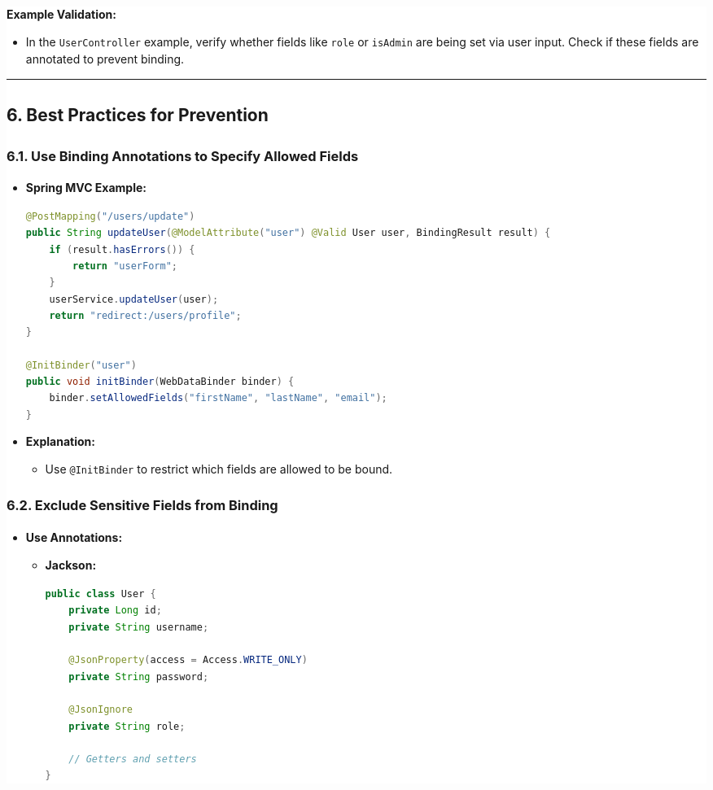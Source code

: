 **Example Validation:**

- In the `UserController` example, verify whether fields like `role` or `isAdmin` are being set via user input. Check if these fields are annotated to prevent binding.

---

<a name="prevention"></a>
## **6. Best Practices for Prevention**

### **6.1. Use Binding Annotations to Specify Allowed Fields**

- **Spring MVC Example:**

  ```java
  @PostMapping("/users/update")
  public String updateUser(@ModelAttribute("user") @Valid User user, BindingResult result) {
      if (result.hasErrors()) {
          return "userForm";
      }
      userService.updateUser(user);
      return "redirect:/users/profile";
  }

  @InitBinder("user")
  public void initBinder(WebDataBinder binder) {
      binder.setAllowedFields("firstName", "lastName", "email");
  }
  ```

- **Explanation:**

  - Use `@InitBinder` to restrict which fields are allowed to be bound.

### **6.2. Exclude Sensitive Fields from Binding**

- **Use Annotations:**

  - **Jackson:**

    ```java
    public class User {
        private Long id;
        private String username;

        @JsonProperty(access = Access.WRITE_ONLY)
        private String password;

        @JsonIgnore
        private String role;

        // Getters and setters
    }
    ```

